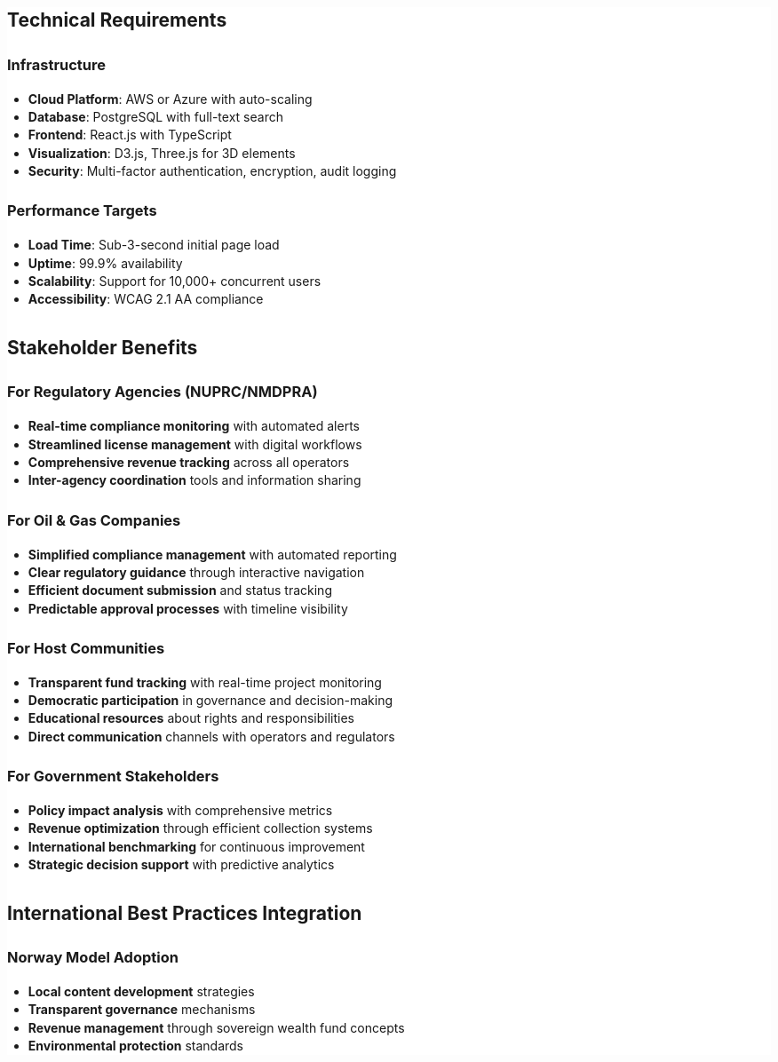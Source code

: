 ## Technical Requirements

### Infrastructure
- **Cloud Platform**: AWS or Azure with auto-scaling
- **Database**: PostgreSQL with full-text search
- **Frontend**: React.js with TypeScript
- **Visualization**: D3.js, Three.js for 3D elements
- **Security**: Multi-factor authentication, encryption, audit logging

### Performance Targets
- **Load Time**: Sub-3-second initial page load
- **Uptime**: 99.9% availability
- **Scalability**: Support for 10,000+ concurrent users
- **Accessibility**: WCAG 2.1 AA compliance

## Stakeholder Benefits

### For Regulatory Agencies (NUPRC/NMDPRA)
- **Real-time compliance monitoring** with automated alerts
- **Streamlined license management** with digital workflows
- **Comprehensive revenue tracking** across all operators
- **Inter-agency coordination** tools and information sharing

### For Oil & Gas Companies
- **Simplified compliance management** with automated reporting
- **Clear regulatory guidance** through interactive navigation
- **Efficient document submission** and status tracking
- **Predictable approval processes** with timeline visibility

### For Host Communities
- **Transparent fund tracking** with real-time project monitoring
- **Democratic participation** in governance and decision-making
- **Educational resources** about rights and responsibilities
- **Direct communication** channels with operators and regulators

### For Government Stakeholders
- **Policy impact analysis** with comprehensive metrics
- **Revenue optimization** through efficient collection systems
- **International benchmarking** for continuous improvement
- **Strategic decision support** with predictive analytics

## International Best Practices Integration

### Norway Model Adoption
- **Local content development** strategies
- **Transparent governance** mechanisms
- **Revenue management** through sovereign wealth fund concepts
- **Environmental protection** standards
